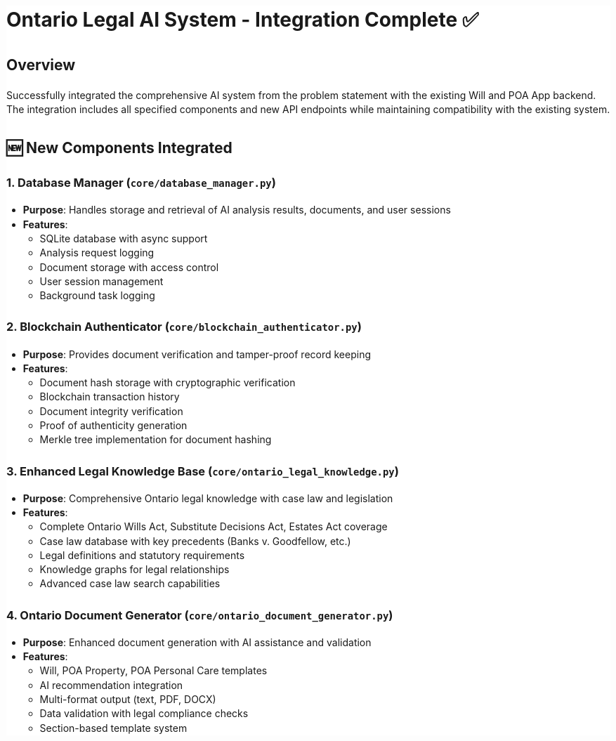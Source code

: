 # Ontario Legal AI System - Integration Complete ✅

## Overview
Successfully integrated the comprehensive AI system from the problem statement with the existing Will and POA App backend. The integration includes all specified components and new API endpoints while maintaining compatibility with the existing system.

## 🆕 New Components Integrated

### 1. Database Manager (`core/database_manager.py`)
- **Purpose**: Handles storage and retrieval of AI analysis results, documents, and user sessions
- **Features**:
  - SQLite database with async support
  - Analysis request logging
  - Document storage with access control
  - User session management
  - Background task logging

### 2. Blockchain Authenticator (`core/blockchain_authenticator.py`)
- **Purpose**: Provides document verification and tamper-proof record keeping
- **Features**:
  - Document hash storage with cryptographic verification
  - Blockchain transaction history
  - Document integrity verification
  - Proof of authenticity generation
  - Merkle tree implementation for document hashing

### 3. Enhanced Legal Knowledge Base (`core/ontario_legal_knowledge.py`)
- **Purpose**: Comprehensive Ontario legal knowledge with case law and legislation
- **Features**:
  - Complete Ontario Wills Act, Substitute Decisions Act, Estates Act coverage
  - Case law database with key precedents (Banks v. Goodfellow, etc.)
  - Legal definitions and statutory requirements
  - Knowledge graphs for legal relationships
  - Advanced case law search capabilities

### 4. Ontario Document Generator (`core/ontario_document_generator.py`)
- **Purpose**: Enhanced document generation with AI assistance and validation
- **Features**:
  - Will, POA Property, POA Personal Care templates
  - AI recommendation integration
  - Multi-format output (text, PDF, DOCX)
  - Data validation with legal compliance checks
  - Section-based template system
